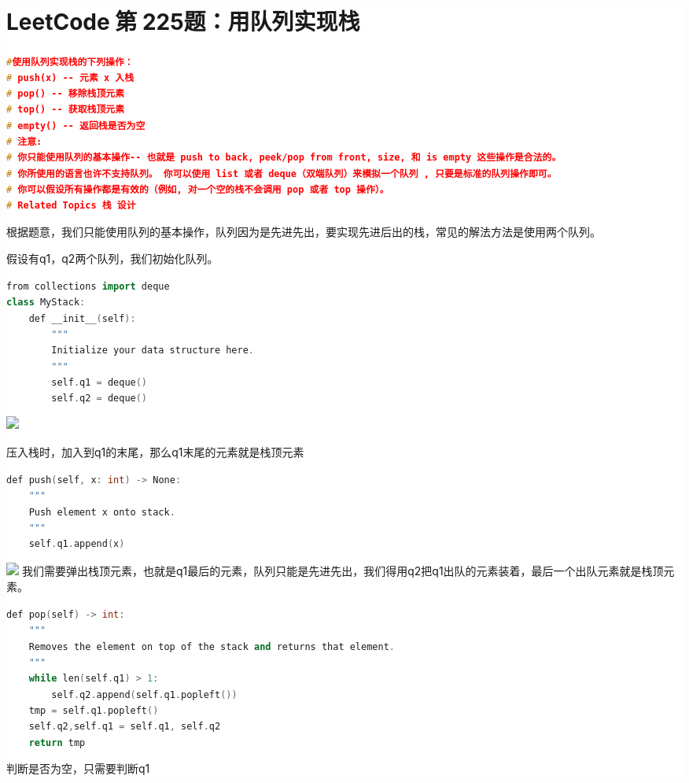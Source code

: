 
# LeetCode 第 225题：用队列实现栈

```cpp
#使用队列实现栈的下列操作： 
# push(x) -- 元素 x 入栈 
# pop() -- 移除栈顶元素 
# top() -- 获取栈顶元素 
# empty() -- 返回栈是否为空 
# 注意: 
# 你只能使用队列的基本操作-- 也就是 push to back, peek/pop from front, size, 和 is empty 这些操作是合法的。 
# 你所使用的语言也许不支持队列。 你可以使用 list 或者 deque（双端队列）来模拟一个队列 , 只要是标准的队列操作即可。 
# 你可以假设所有操作都是有效的（例如, 对一个空的栈不会调用 pop 或者 top 操作）。 
# Related Topics 栈 设计
```


根据题意，我们只能使用队列的基本操作，队列因为是先进先出，要实现先进后出的栈，常见的解法方法是使用两个队列。

假设有q1，q2两个队列，我们初始化队列。


```cpp
from collections import deque
class MyStack:
    def __init__(self):
        """
        Initialize your data structure here.
        """
        self.q1 = deque()
        self.q2 = deque()
```
![](https://img-blog.csdnimg.cn/20200705091105422.png)

压入栈时，加入到q1的末尾，那么q1末尾的元素就是栈顶元素


```cpp
def push(self, x: int) -> None:
    """
    Push element x onto stack.
    """
    self.q1.append(x)
```


![](https://img-blog.csdnimg.cn/20200705091145560.png)
我们需要弹出栈顶元素，也就是q1最后的元素，队列只能是先进先出，我们得用q2把q1出队的元素装着，最后一个出队元素就是栈顶元素。



```cpp
def pop(self) -> int:
    """
    Removes the element on top of the stack and returns that element.
    """
    while len(self.q1) > 1:
        self.q2.append(self.q1.popleft())
    tmp = self.q1.popleft()
    self.q2,self.q1 = self.q1, self.q2
    return tmp
```
判断是否为空，只需要判断q1
